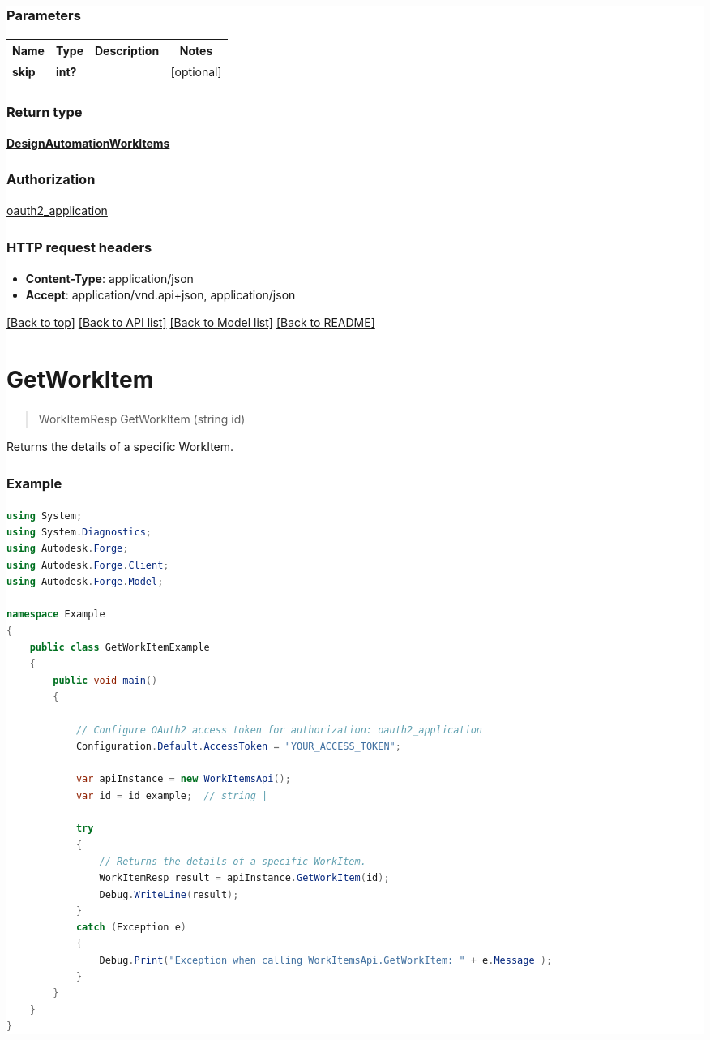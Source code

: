 ### Parameters

Name | Type | Description  | Notes
------------- | ------------- | ------------- | -------------
 **skip** | **int?**|  | [optional] 

### Return type

[**DesignAutomationWorkItems**](DesignAutomationWorkItems.md)

### Authorization

[oauth2_application](../README.md#oauth2_application)

### HTTP request headers

 - **Content-Type**: application/json
 - **Accept**: application/vnd.api+json, application/json

[[Back to top]](#) [[Back to API list]](../README.md#documentation-for-api-endpoints) [[Back to Model list]](../README.md#documentation-for-models) [[Back to README]](../README.md)

<a name="getworkitem"></a>
# **GetWorkItem**
> WorkItemResp GetWorkItem (string id)

Returns the details of a specific WorkItem.

### Example
```csharp
using System;
using System.Diagnostics;
using Autodesk.Forge;
using Autodesk.Forge.Client;
using Autodesk.Forge.Model;

namespace Example
{
    public class GetWorkItemExample
    {
        public void main()
        {
            
            // Configure OAuth2 access token for authorization: oauth2_application
            Configuration.Default.AccessToken = "YOUR_ACCESS_TOKEN";

            var apiInstance = new WorkItemsApi();
            var id = id_example;  // string | 

            try
            {
                // Returns the details of a specific WorkItem.
                WorkItemResp result = apiInstance.GetWorkItem(id);
                Debug.WriteLine(result);
            }
            catch (Exception e)
            {
                Debug.Print("Exception when calling WorkItemsApi.GetWorkItem: " + e.Message );
            }
        }
    }
}
```
